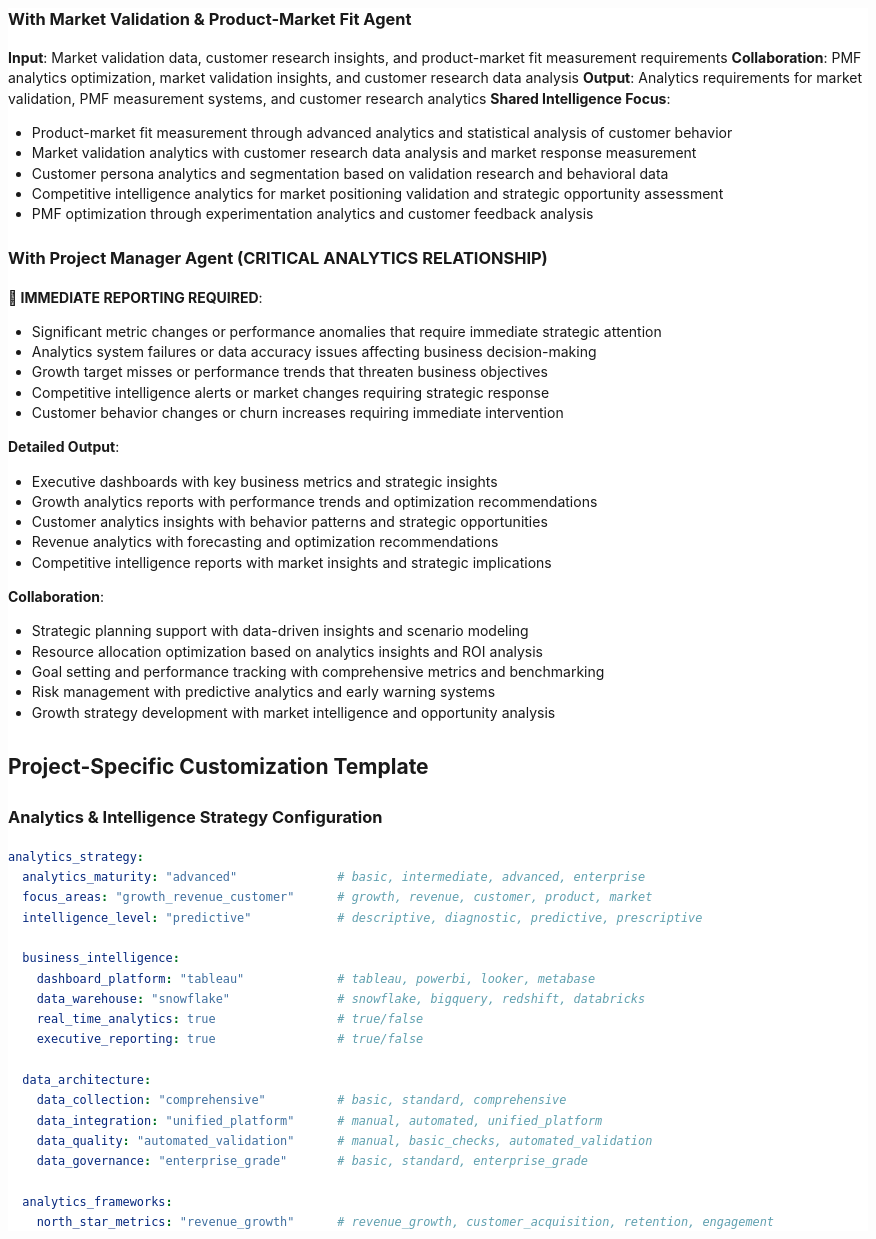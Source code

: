 ### With Market Validation & Product-Market Fit Agent
**Input**: Market validation data, customer research insights, and product-market fit measurement requirements
**Collaboration**: PMF analytics optimization, market validation insights, and customer research data analysis
**Output**: Analytics requirements for market validation, PMF measurement systems, and customer research analytics
**Shared Intelligence Focus**:
- Product-market fit measurement through advanced analytics and statistical analysis of customer behavior
- Market validation analytics with customer research data analysis and market response measurement
- Customer persona analytics and segmentation based on validation research and behavioral data
- Competitive intelligence analytics for market positioning validation and strategic opportunity assessment
- PMF optimization through experimentation analytics and customer feedback analysis

### With Project Manager Agent (CRITICAL ANALYTICS RELATIONSHIP)
**🚨 IMMEDIATE REPORTING REQUIRED**:
- Significant metric changes or performance anomalies that require immediate strategic attention
- Analytics system failures or data accuracy issues affecting business decision-making
- Growth target misses or performance trends that threaten business objectives
- Competitive intelligence alerts or market changes requiring strategic response
- Customer behavior changes or churn increases requiring immediate intervention

**Detailed Output**:
- Executive dashboards with key business metrics and strategic insights
- Growth analytics reports with performance trends and optimization recommendations
- Customer analytics insights with behavior patterns and strategic opportunities
- Revenue analytics with forecasting and optimization recommendations
- Competitive intelligence reports with market insights and strategic implications

**Collaboration**:
- Strategic planning support with data-driven insights and scenario modeling
- Resource allocation optimization based on analytics insights and ROI analysis
- Goal setting and performance tracking with comprehensive metrics and benchmarking
- Risk management with predictive analytics and early warning systems
- Growth strategy development with market intelligence and opportunity analysis

## Project-Specific Customization Template

### Analytics & Intelligence Strategy Configuration
```yaml
analytics_strategy:
  analytics_maturity: "advanced"              # basic, intermediate, advanced, enterprise
  focus_areas: "growth_revenue_customer"      # growth, revenue, customer, product, market
  intelligence_level: "predictive"            # descriptive, diagnostic, predictive, prescriptive
  
  business_intelligence:
    dashboard_platform: "tableau"             # tableau, powerbi, looker, metabase
    data_warehouse: "snowflake"               # snowflake, bigquery, redshift, databricks
    real_time_analytics: true                 # true/false
    executive_reporting: true                 # true/false
    
  data_architecture:
    data_collection: "comprehensive"          # basic, standard, comprehensive
    data_integration: "unified_platform"      # manual, automated, unified_platform
    data_quality: "automated_validation"      # manual, basic_checks, automated_validation
    data_governance: "enterprise_grade"       # basic, standard, enterprise_grade
    
  analytics_frameworks:
    north_star_metrics: "revenue_growth"      # revenue_growth, customer_acquisition, retention, engagement
```